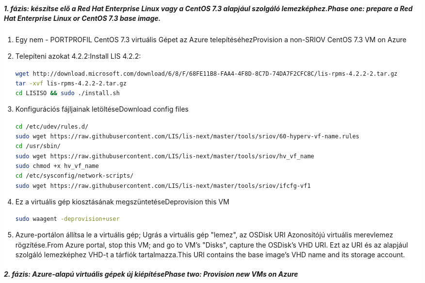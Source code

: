 ##### <a name="phase-one-prepare-a-red-hat-enterprise-linux-or-centos-73-base-image"></a><span data-ttu-id="0aa5b-279">1. fázis: készítse elő a Red Hat Enterprise Linux vagy a CentOS 7.3 alapjául szolgáló lemezképhez.</span><span class="sxs-lookup"><span data-stu-id="0aa5b-279">Phase one: prepare a Red Hat Enterprise Linux or CentOS 7.3 base image.</span></span> 

1.  <span data-ttu-id="0aa5b-280">Egy nem - PORTPROFIL CentOS 7.3 virtuális Gépet az Azure telepítéséhez</span><span class="sxs-lookup"><span data-stu-id="0aa5b-280">Provision a non-SRIOV CentOS 7.3 VM on Azure</span></span>

2.  <span data-ttu-id="0aa5b-281">Telepíteni azokat 4.2.2:</span><span class="sxs-lookup"><span data-stu-id="0aa5b-281">Install LIS 4.2.2:</span></span>
    
    ```bash
    wget http://download.microsoft.com/download/6/8/F/68FE11B8-FAA4-4F8D-8C7D-74DA7F2CFC8C/lis-rpms-4.2.2-2.tar.gz
    tar -xvf lis-rpms-4.2.2-2.tar.gz
    cd LISISO && sudo ./install.sh
    ```

3.  <span data-ttu-id="0aa5b-282">Konfigurációs fájljainak letöltése</span><span class="sxs-lookup"><span data-stu-id="0aa5b-282">Download config files</span></span>
    
    ```bash
    cd /etc/udev/rules.d/  
    sudo wget https://raw.githubusercontent.com/LIS/lis-next/master/tools/sriov/60-hyperv-vf-name.rules 
    cd /usr/sbin/
    sudo wget https://raw.githubusercontent.com/LIS/lis-next/master/tools/sriov/hv_vf_name 
    sudo chmod +x hv_vf_name
    cd /etc/sysconfig/network-scripts/
    sudo wget https://raw.githubusercontent.com/LIS/lis-next/master/tools/sriov/ifcfg-vf1   
    ```

4.  <span data-ttu-id="0aa5b-283">Ez a virtuális gép kiosztásának megszüntetése</span><span class="sxs-lookup"><span data-stu-id="0aa5b-283">Deprovision this VM</span></span>

    ```bash
    sudo waagent -deprovision+user 
    ```

5.  <span data-ttu-id="0aa5b-284">Azure-portálon állítsa le a virtuális gép; Ugrás a virtuális gép "lemez", az OSDisk URI Azonosítójú virtuális merevlemez rögzítése.</span><span class="sxs-lookup"><span data-stu-id="0aa5b-284">From Azure portal, stop this VM; and go to VM’s "Disks", capture the OSDisk’s VHD URI.</span></span> <span data-ttu-id="0aa5b-285">Ezt az URI és az alapjául szolgáló lemezképhez VHD-t a tárfiók tartalmazza.</span><span class="sxs-lookup"><span data-stu-id="0aa5b-285">This URI contains the base image’s VHD name and its storage account.</span></span> 
 
##### <a name="phase-two-provision-new-vms-on-azure"></a><span data-ttu-id="0aa5b-286">2. fázis: Azure-alapú virtuális gépek új kiépítése</span><span class="sxs-lookup"><span data-stu-id="0aa5b-286">Phase two: Provision new VMs on Azure</span></span>
